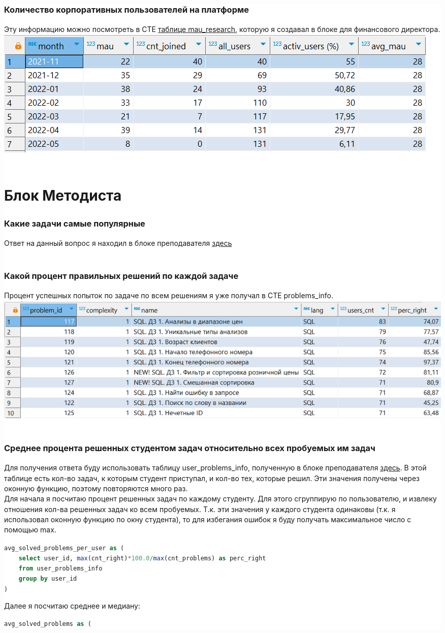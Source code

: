 ### Количество корпоративных пользователей на платформе 
Эту информацию можно посмотреть в CTE [таблице mau_research](#mau-и-wau), которую я создавал в блоке для финансового директора.  
![таблица](images/mau_research.png)   
<br> 


# Блок Методиста

### Какие задачи самые популярные   
Ответ на данный вопрос я находил в блоке преподавателя [здесь](#самые-популярные-задачи)  
<br>

### Какой процент правильных решений по каждой задаче
Процент успешных попыток по задаче по всем решениям я уже получал в CTE problems_info.  
![таблица](images/problems_info.png)   
<br> 

### Среднее процента решенных студентом задач относительно всех пробуемых им задач
Для получения ответа буду использовать таблицу user_problems_info, полученную в блоке преподавателя [здесь](#к-каким-задачам-приступал-студент-и-какие-он-решил). В этой таблице есть кол-во задач, к которым студент приступал, и кол-во тех, которые решил. Эти значения получены через оконную функцию, поэтому повторяются много раз.  
Для начала я посчитаю процент решенных задач по каждому студенту. Для этого сгруппирую по пользователю, и извлеку отношения кол-ва решенных задач ко всем пробуемых. Т.к. эти значения у каждого студента одинаковы (т.к. я использовал оконную функцию по окну студента), то для избегания ошибок я буду получать максимальное число с помощью max.
``` sql
avg_solved_problems_per_user as (
	select user_id, max(cnt_right)*100.0/max(cnt_problems) as perc_right
	from user_problems_info 
	group by user_id
)
```  
Далее я посчитаю среднее и медиану:
``` sql
avg_solved_problems as (
```